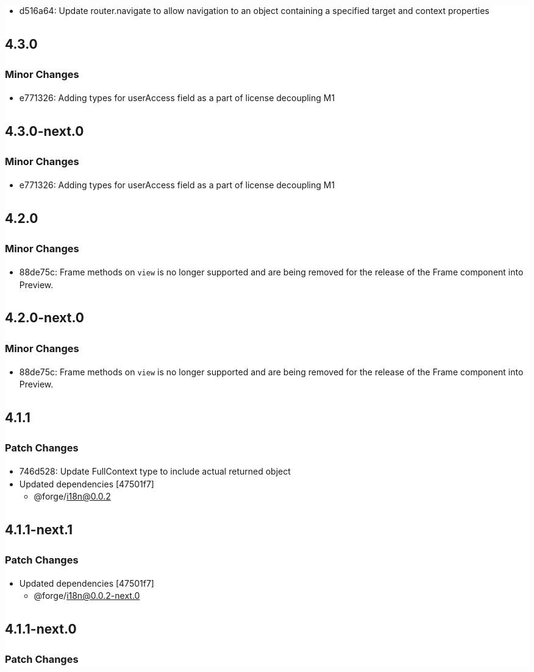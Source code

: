 - d516a64: Update router.navigate to allow navigation to an object containing a specified target and context properties

## 4.3.0

### Minor Changes

- e771326: Adding types for userAccess field as a part of license decoupling M1

## 4.3.0-next.0

### Minor Changes

- e771326: Adding types for userAccess field as a part of license decoupling M1

## 4.2.0

### Minor Changes

- 88de75c: Frame methods on `view` is no longer supported and are being removed for the release of the Frame component into Preview.

## 4.2.0-next.0

### Minor Changes

- 88de75c: Frame methods on `view` is no longer supported and are being removed for the release of the Frame component into Preview.

## 4.1.1

### Patch Changes

- 746d528: Update FullContext type to include actual returned object
- Updated dependencies [47501f7]
  - @forge/i18n@0.0.2

## 4.1.1-next.1

### Patch Changes

- Updated dependencies [47501f7]
  - @forge/i18n@0.0.2-next.0

## 4.1.1-next.0

### Patch Changes
